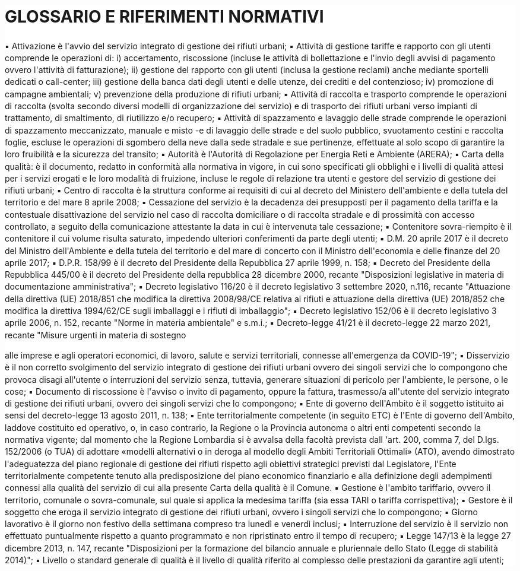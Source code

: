 # GLOSSARIO E RIFERIMENTI NORMATIVI
▪ Attivazione è l'avvio del servizio integrato di gestione dei rifiuti urbani; ▪ Attività di gestione tariffe e rapporto con gli utenti comprende le operazioni di: i) accertamento, riscossione (incluse le attività di bollettazione e l'invio degli avvisi di pagamento ovvero l'attività di fatturazione); ii) gestione del rapporto con gli utenti (inclusa la gestione reclami) anche mediante sportelli dedicati o call-center; iii) gestione della banca dati degli utenti e delle utenze, dei crediti e del contenzioso; iv) promozione di campagne ambientali; v) prevenzione della produzione di rifiuti urbani; ▪ Attività di raccolta e trasporto comprende le operazioni di raccolta (svolta secondo diversi modelli di organizzazione del servizio) e di trasporto dei rifiuti urbani verso impianti di trattamento, di smaltimento, di riutilizzo e/o recupero; ▪ Attività di spazzamento e lavaggio delle strade comprende le operazioni di spazzamento meccanizzato, manuale e misto -e di lavaggio delle strade e del suolo pubblico, svuotamento cestini e raccolta foglie, escluse le operazioni di sgombero della neve dalla sede stradale e sue pertinenze, effettuate al solo scopo di garantire la loro fruibilità e la sicurezza del transito; ▪ Autorità è l'Autorità di Regolazione per Energia Reti e Ambiente (ARERA); ▪ Carta della qualità: è il documento, redatto in conformità alla normativa in vigore, in cui sono specificati gli obblighi e i livelli di qualità attesi per i servizi erogati e le loro modalità di fruizione, incluse le regole di relazione tra utenti e gestore del servizio di gestione dei rifiuti urbani; ▪ Centro di raccolta è la struttura conforme ai requisiti di cui al decreto del Ministero dell'ambiente e della tutela del territorio e del mare 8 aprile 2008; ▪ Cessazione del servizio è la decadenza dei presupposti per il pagamento della tariffa e la contestuale disattivazione del servizio nel caso di raccolta domiciliare o di raccolta stradale e di prossimità con accesso controllato, a seguito della comunicazione attestante la data in cui è intervenuta tale cessazione; ▪ Contenitore sovra-riempito è il contenitore il cui volume risulta saturato, impedendo ulteriori conferimenti da parte degli utenti; ▪ D.M. 20 aprile 2017 è il decreto del Ministro dell'Ambiente e della tutela del territorio e del mare di concerto con il Ministro dell'economia e delle finanze del 20 aprile 2017; ▪ D.P.R. 158/99 è il decreto del Presidente della Repubblica 27 aprile 1999, n. 158; ▪ Decreto del Presidente della Repubblica 445/00 è il decreto del Presidente della repubblica 28 dicembre 2000, recante "Disposizioni legislative in materia di documentazione amministrativa"; ▪ Decreto legislativo 116/20 è il decreto legislativo 3 settembre 2020, n.116, recante "Attuazione della direttiva (UE) 2018/851 che modifica la direttiva 2008/98/CE relativa ai rifiuti e attuazione della direttiva (UE) 2018/852 che modifica la direttiva 1994/62/CE sugli imballaggi e i rifiuti di imballaggio"; ▪ Decreto legislativo 152/06 è il decreto legislativo 3 aprile 2006, n. 152, recante "Norme in materia ambientale" e s.m.i.; ▪ Decreto-legge 41/21 è il decreto-legge 22 marzo 2021, recante "Misure urgenti in materia di sostegno

alle imprese e agli operatori economici, di lavoro, salute e servizi territoriali, connesse all'emergenza da COVID-19"; ▪ Disservizio è il non corretto svolgimento del servizio integrato di gestione dei rifiuti urbani ovvero dei singoli servizi che lo compongono che provoca disagi all'utente o interruzioni del servizio senza, tuttavia, generare situazioni di pericolo per l'ambiente, le persone, o le cose; ▪ Documento di riscossione è l'avviso o invito di pagamento, oppure la fattura, trasmesso/a all'utente del servizio integrato di gestione dei rifiuti urbani, ovvero dei singoli servizi che lo compongono; ▪ Ente di governo dell'Ambito è il soggetto istituito ai sensi del decreto-legge 13 agosto 2011, n. 138; ▪ Ente territorialmente competente (in seguito ETC) è l'Ente di governo dell'Ambito, laddove costituito ed operativo, o, in caso contrario, la Regione o la Provincia autonoma o altri enti competenti secondo la normativa vigente; dal momento che la Regione Lombardia si è avvalsa della facoltà prevista dall 'art.  200, comma 7, del D.lgs. 152/2006 (o TUA)  di adottare «modelli alternativi o in deroga al modello degli Ambiti Territoriali Ottimali» (ATO), avendo dimostrato l'adeguatezza del piano regionale di gestione dei rifiuti rispetto agli obiettivi strategici previsti dal Legislatore, l'Ente territorialmente competente tenuto alla predisposizione del piano economico finanziario e alla definizione degli adempimenti connessi alla qualità del servizio di cui alla presente Carta della qualità è il Comune. ▪ Gestione è l'ambito tariffario, ovvero il territorio, comunale o sovra-comunale, sul quale si applica la medesima tariffa (sia essa TARI o tariffa corrispettiva); ▪ Gestore è il soggetto che eroga il servizio integrato di gestione dei rifiuti urbani, ovvero i singoli servizi che lo compongono; ▪ Giorno lavorativo è il giorno non festivo della settimana compreso tra lunedì e venerdì inclusi; ▪ Interruzione del servizio è il servizio non effettuato puntualmente rispetto a quanto programmato e non ripristinato entro il tempo di recupero; ▪ Legge 147/13 è la legge 27 dicembre 2013, n. 147, recante "Disposizioni per la formazione del bilancio annuale e pluriennale dello Stato (Legge di stabilità 2014)"; ▪ Livello o standard generale di qualità è il livello di qualità riferito al complesso delle prestazioni da garantire agli utenti;
